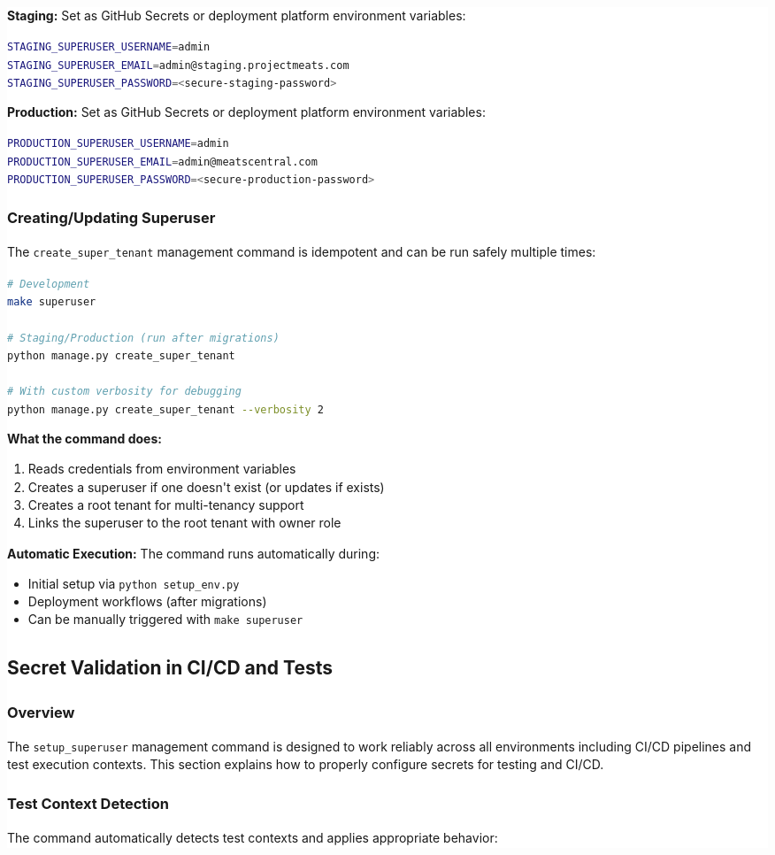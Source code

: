 **Staging:**
Set as GitHub Secrets or deployment platform environment variables:
```bash
STAGING_SUPERUSER_USERNAME=admin
STAGING_SUPERUSER_EMAIL=admin@staging.projectmeats.com
STAGING_SUPERUSER_PASSWORD=<secure-staging-password>
```

**Production:**
Set as GitHub Secrets or deployment platform environment variables:
```bash
PRODUCTION_SUPERUSER_USERNAME=admin
PRODUCTION_SUPERUSER_EMAIL=admin@meatscentral.com
PRODUCTION_SUPERUSER_PASSWORD=<secure-production-password>
```

### Creating/Updating Superuser

The `create_super_tenant` management command is idempotent and can be run safely multiple times:

```bash
# Development
make superuser

# Staging/Production (run after migrations)
python manage.py create_super_tenant

# With custom verbosity for debugging
python manage.py create_super_tenant --verbosity 2
```

**What the command does:**
1. Reads credentials from environment variables
2. Creates a superuser if one doesn't exist (or updates if exists)
3. Creates a root tenant for multi-tenancy support
4. Links the superuser to the root tenant with owner role

**Automatic Execution:**
The command runs automatically during:
- Initial setup via `python setup_env.py`
- Deployment workflows (after migrations)
- Can be manually triggered with `make superuser`

## Secret Validation in CI/CD and Tests

### Overview

The `setup_superuser` management command is designed to work reliably across all environments including CI/CD pipelines and test execution contexts. This section explains how to properly configure secrets for testing and CI/CD.

### Test Context Detection

The command automatically detects test contexts and applies appropriate behavior:
